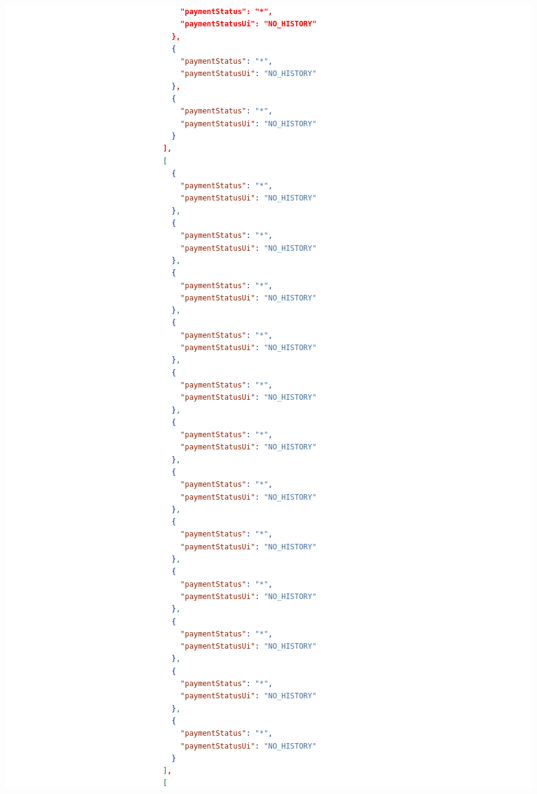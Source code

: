 ```json
                                        "paymentStatus": "*",
                                        "paymentStatusUi": "NO_HISTORY"
                                      },
                                      {
                                        "paymentStatus": "*",
                                        "paymentStatusUi": "NO_HISTORY"
                                      },
                                      {
                                        "paymentStatus": "*",
                                        "paymentStatusUi": "NO_HISTORY"
                                      }
                                    ],
                                    [
                                      {
                                        "paymentStatus": "*",
                                        "paymentStatusUi": "NO_HISTORY"
                                      },
                                      {
                                        "paymentStatus": "*",
                                        "paymentStatusUi": "NO_HISTORY"
                                      },
                                      {
                                        "paymentStatus": "*",
                                        "paymentStatusUi": "NO_HISTORY"
                                      },
                                      {
                                        "paymentStatus": "*",
                                        "paymentStatusUi": "NO_HISTORY"
                                      },
                                      {
                                        "paymentStatus": "*",
                                        "paymentStatusUi": "NO_HISTORY"
                                      },
                                      {
                                        "paymentStatus": "*",
                                        "paymentStatusUi": "NO_HISTORY"
                                      },
                                      {
                                        "paymentStatus": "*",
                                        "paymentStatusUi": "NO_HISTORY"
                                      },
                                      {
                                        "paymentStatus": "*",
                                        "paymentStatusUi": "NO_HISTORY"
                                      },
                                      {
                                        "paymentStatus": "*",
                                        "paymentStatusUi": "NO_HISTORY"
                                      },
                                      {
                                        "paymentStatus": "*",
                                        "paymentStatusUi": "NO_HISTORY"
                                      },
                                      {
                                        "paymentStatus": "*",
                                        "paymentStatusUi": "NO_HISTORY"
                                      },
                                      {
                                        "paymentStatus": "*",
                                        "paymentStatusUi": "NO_HISTORY"
                                      }
                                    ],
                                    [
```